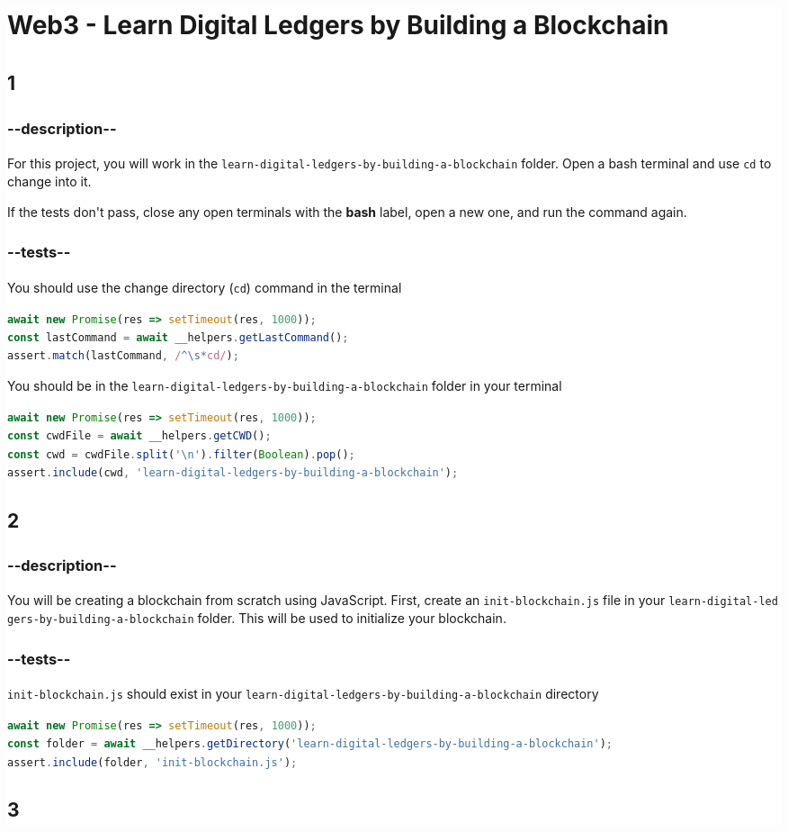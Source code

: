 # Web3 - Learn Digital Ledgers by Building a Blockchain

## 1

### --description--

For this project, you will work in the `learn-digital-ledgers-by-building-a-blockchain` folder. Open a bash terminal and use `cd` to change into it.

If the tests don't pass, close any open terminals with the **bash** label, open a new one, and run the command again.

### --tests--

You should use the change directory (`cd`) command in the terminal

```js
await new Promise(res => setTimeout(res, 1000));
const lastCommand = await __helpers.getLastCommand();
assert.match(lastCommand, /^\s*cd/);
```

You should be in the `learn-digital-ledgers-by-building-a-blockchain` folder in your terminal

```js
await new Promise(res => setTimeout(res, 1000));
const cwdFile = await __helpers.getCWD();
const cwd = cwdFile.split('\n').filter(Boolean).pop();
assert.include(cwd, 'learn-digital-ledgers-by-building-a-blockchain');
```

## 2

### --description--

You will be creating a blockchain from scratch using JavaScript. First, create an `init-blockchain.js` file in your `learn-digital-ledgers-by-building-a-blockchain` folder. This will be used to initialize your blockchain.

### --tests--

`init-blockchain.js` should exist in your `learn-digital-ledgers-by-building-a-blockchain` directory

```js
await new Promise(res => setTimeout(res, 1000));
const folder = await __helpers.getDirectory('learn-digital-ledgers-by-building-a-blockchain');
assert.include(folder, 'init-blockchain.js');
```

## 3
